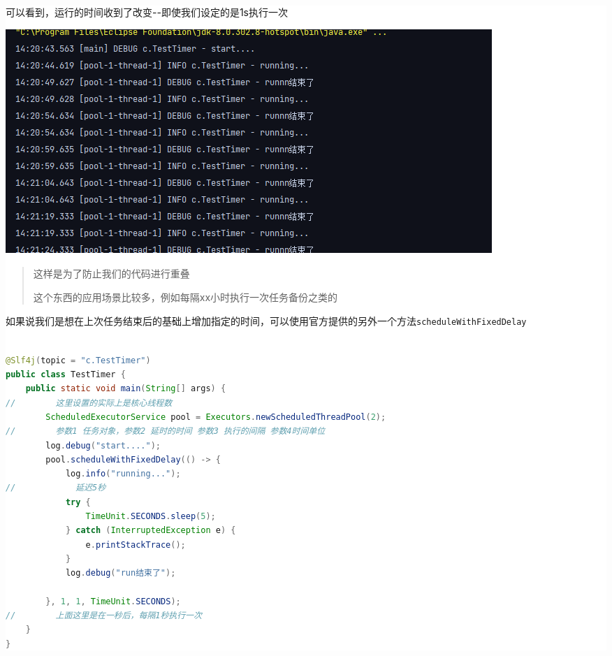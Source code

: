```java
```

可以看到，运行的时间收到了改变--即使我们设定的是1s执行一次

![running](/images/Java/JavaThread/6-连接池和线程池/1642486942568.png)

> 这样是为了防止我们的代码进行重叠
>
> 这个东西的应用场景比较多，例如每隔xx小时执行一次任务备份之类的

如果说我们是想在上次任务结束后的基础上增加指定的时间，可以使用官方提供的另外一个方法`scheduleWithFixedDelay`

```java

@Slf4j(topic = "c.TestTimer")
public class TestTimer {
    public static void main(String[] args) {
//        这里设置的实际上是核心线程数
        ScheduledExecutorService pool = Executors.newScheduledThreadPool(2);
//        参数1 任务对象，参数2 延时的时间 参数3 执行的间隔 参数4时间单位
        log.debug("start....");
        pool.scheduleWithFixedDelay(() -> {
            log.info("running...");
//            延迟5秒
            try {
                TimeUnit.SECONDS.sleep(5);
            } catch (InterruptedException e) {
                e.printStackTrace();
            }
            log.debug("run结束了");

        }, 1, 1, TimeUnit.SECONDS);
//        上面这里是在一秒后，每隔1秒执行一次
    }
}
```
